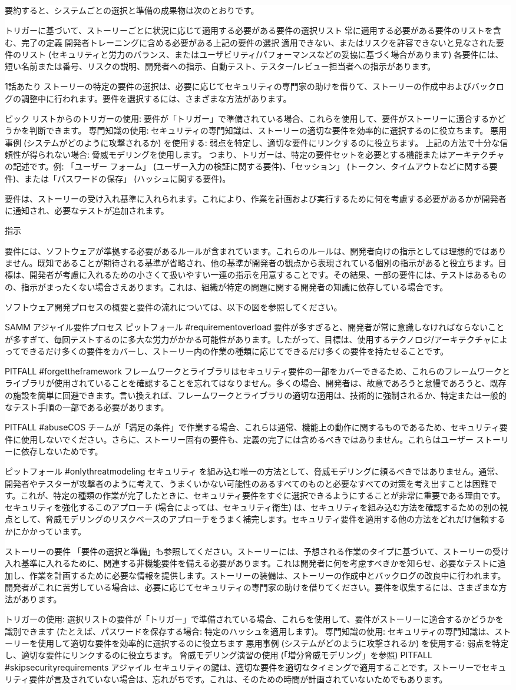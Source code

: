 要約すると、システムごとの選択と準備の成果物は次のとおりです。

トリガーに基づいて、ストーリーごとに状況に応じて適用する必要がある要件の選択リスト
常に適用する必要がある要件のリストを含む、完了の定義
開発者トレーニングに含める必要がある上記の要件の選択
適用できない、またはリスクを許容できないと見なされた要件のリスト (セキュリティと労力のバランス、またはユーザビリティ/パフォーマンスなどの妥協に基づく場合があります)
各要件には、短い名前または番号、リスクの説明、開発者への指示、自動テスト、テスター/レビュー担当者への指示があります。

1話あたり
ストーリーの特定の要件の選択は、必要に応じてセキュリティの専門家の助けを借りて、ストーリーの作成中およびバックログの調整中に行われます。要件を選択するには、さまざまな方法があります。

ピック リストからのトリガーの使用: 要件が「トリガー」で準備されている場合、これらを使用して、要件がストーリーに適合するかどうかを判断できます。
専門知識の使用: セキュリティの専門知識は、ストーリーの適切な要件を効率的に選択するのに役立ちます。
悪用事例 (システムがどのように攻撃されるか) を使用する: 弱点を特定し、適切な要件にリンクするのに役立ちます。
上記の方法で十分な信頼性が得られない場合: 脅威モデリングを使用します。
つまり、トリガーは、特定の要件セットを必要とする機能またはアーキテクチャの記述です。例: 「ユーザー フォーム」 (ユーザー入力の検証に関する要件)、「セッション」 (トークン、タイムアウトなどに関する要件)、または「パスワードの保存」 (ハッシュに関する要件)。

要件は、ストーリーの受け入れ基準に入れられます。これにより、作業を計画および実行するために何を考慮する必要があるかが開発者に通知され、必要なテストが追加されます。

指示

要件には、ソフトウェアが準拠する必要があるルールが含まれています。これらのルールは、開発者向けの指示としては理想的ではありません。既知であることが期待される基準が省略され、他の基準が開発者の観点から表現されている個別の指示があると役立ちます。目標は、開発者が考慮に入れるための小さくて扱いやすい一連の指示を用意することです。その結果、一部の要件には、テストはあるものの、指示がまったくない場合さえあります。これは、組織が特定の問題に関する開発者の知識に依存している場合です。

ソフトウェア開発プロセスの概要と要件の流れについては、以下の図を参照してください。

SAMM アジャイル要件プロセス
ピットフォール #requirementoverload
要件が多すぎると、開発者が常に意識しなければならないことが多すぎて、毎回テストするのに多大な労力がかかる可能性があります。したがって、目標は、使用するテクノロジ/アーキテクチャによってできるだけ多くの要件をカバーし、ストーリー内の作業の種類に応じてできるだけ多くの要件を持たせることです。

PITFALL #forgettheframework
フレームワークとライブラリはセキュリティ要件の一部をカバーできるため、これらのフレームワークとライブラリが使用されていることを確認することを忘れてはなりません。多くの場合、開発者は、故意であろうと怠慢であろうと、既存の施設を簡単に回避できます。言い換えれば、フレームワークとライブラリの適切な適用は、技術的に強制されるか、特定または一般的なテスト手順の一部である必要があります。

PITFALL #abuseCOS
チームが「満足の条件」で作業する場合、これらは通常、機能上の動作に関するものであるため、セキュリティ要件に使用しないでください。さらに、ストーリー固有の要件も、定義の完了には含めるべきではありません。これらはユーザー ストーリーに依存しないためです。

ピットフォール #onlythreatmodeling セキュリティ
を組み込む唯一の方法として、脅威モデリングに頼るべきではありません。通常、開発者やテスターが攻撃者のように考えて、うまくいかない可能性のあるすべてのものと必要なすべての対策を考え出すことは困難です。これが、特定の種類の作業が完了したときに、セキュリティ要件をすぐに選択できるようにすることが非常に重要である理由です。セキュリティを強化するこのアプローチ (場合によっては、セキュリティ衛生) は、セキュリティを組み込む方法を確認するための別の視点として、脅威モデリングのリスクベースのアプローチをうまく補完します。セキュリティ要件を適用する他の方法をどれだけ信頼するかにかかっています。

ストーリーの要件
「要件の選択と準備」も参照してください。ストーリーには、予想される作業のタイプに基づいて、ストーリーの受け入れ基準に入れるために、関連する非機能要件を備える必要があります。これは開発者に何を考慮すべきかを知らせ、必要なテストに追加し、作業を計画するために必要な情報を提供します。ストーリーの装備は、ストーリーの作成中とバックログの改良中に行われます。開発者がこれに苦労している場合は、必要に応じてセキュリティの専門家の助けを借りてください。要件を収集するには、さまざまな方法があります。

トリガーの使用: 選択リストの要件が「トリガー」で準備されている場合、これらを使用して、要件がストーリーに適合するかどうかを識別できます (たとえば、パスワードを保存する場合: 特定のハッシュを適用します)。
専門知識の使用: セキュリティの専門知識は、ストーリーを使用して適切な要件を効率的に選択するのに役立ちます
悪用事例 (システムがどのように攻撃されるか) を使用する: 弱点を特定し、適切な要件にリンクするのに役立ちます。
脅威モデリング演習の使用 (「増分脅威モデリング」を参照)
PITFALL #skipsecurityrequirements
アジャイル セキュリティの鍵は、適切な要件を適切なタイミングで適用することです。ストーリーでセキュリティ要件が言及されていない場合は、忘れがちです。これは、そのための時間が計画されていないためでもあります。
